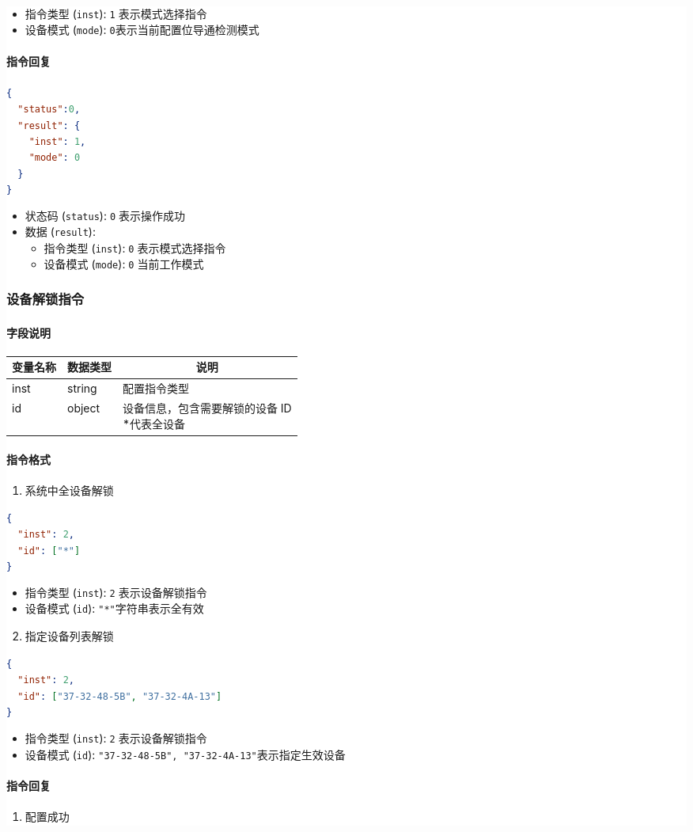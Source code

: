 + 指令类型 (`inst`): `1` 表示模式选择指令
+ 设备模式 (`mode`): `0`表示当前配置位导通检测模式

#### 指令回复
```json
{
  "status":0,
  "result": {
    "inst": 1,
    "mode": 0
  }
}
```

+ 状态码 (`status`): `0` 表示操作成功
+ 数据 (`result`):
    - 指令类型 (`inst`): `0` 表示模式选择指令
    - 设备模式 (`mode`): `0` 当前工作模式

### 设备解锁指令
#### 字段说明
| 变量名称 | 数据类型 | 说明 |
| --- | --- | --- |
| inst | string | 配置指令类型 |
| id | object | 设备信息，包含需要解锁的设备 ID<br/>*代表全设备 |


#### 指令格式
1. 系统中全设备解锁

```json
{
  "inst": 2,
  "id": ["*"]
}
```

+ 指令类型 (`inst`): `2` 表示设备解锁指令
+ 设备模式 (`id`): `"*"`字符串表示全有效
2. 指定设备列表解锁

```json
{
  "inst": 2,
  "id": ["37-32-48-5B", "37-32-4A-13"]
}
```

+ 指令类型 (`inst`): `2` 表示设备解锁指令
+ 设备模式 (`id`): `"37-32-48-5B", "37-32-4A-13"`表示指定生效设备

#### 指令回复
1. 配置成功

